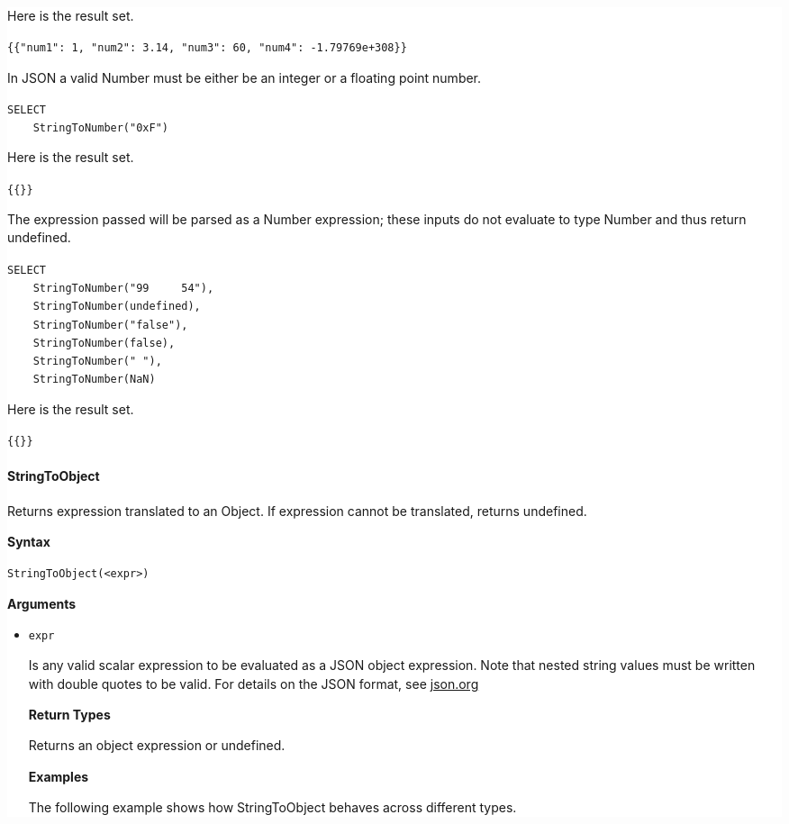  Here is the result set.  
  
```  
{{"num1": 1, "num2": 3.14, "num3": 60, "num4": -1.79769e+308}}
```  

 In JSON a valid Number must be either be an integer or a floating point number.
 
```  
SELECT   
    StringToNumber("0xF")
```  
  
 Here is the result set.  
  
```  
{{}}
```  

 The expression passed will be parsed as a Number expression; these inputs do not evaluate to type Number and thus return undefined. 

```  
SELECT 
    StringToNumber("99     54"),   
    StringToNumber(undefined),
    StringToNumber("false"),
    StringToNumber(false),
    StringToNumber(" "),
    StringToNumber(NaN)
```  
  
 Here is the result set.  
  
```  
{{}}
```  

####  <a name="bk_stringtoobject"></a> StringToObject  
 Returns expression translated to an Object. If expression cannot be translated, returns undefined.  
  
 **Syntax**  
  
```  
StringToObject(<expr>)  
```  
  
 **Arguments**  
  
- `expr`  
  
   Is any valid scalar expression to be evaluated as a JSON object expression. Note that nested string values must be written with double quotes to be valid. For details on the JSON format, see [json.org](https://json.org/)  
  
  **Return Types**  
  
  Returns an object expression or undefined.  
  
  **Examples**  
  
  The following example shows how StringToObject behaves across different types. 
  